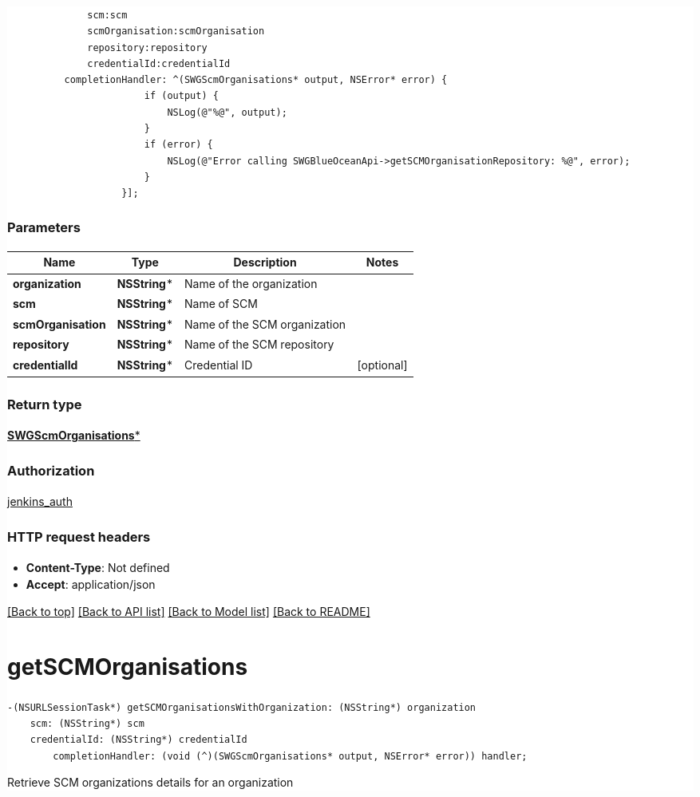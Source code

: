 ```objc
              scm:scm
              scmOrganisation:scmOrganisation
              repository:repository
              credentialId:credentialId
          completionHandler: ^(SWGScmOrganisations* output, NSError* error) {
                        if (output) {
                            NSLog(@"%@", output);
                        }
                        if (error) {
                            NSLog(@"Error calling SWGBlueOceanApi->getSCMOrganisationRepository: %@", error);
                        }
                    }];
```

### Parameters

Name | Type | Description  | Notes
------------- | ------------- | ------------- | -------------
 **organization** | **NSString***| Name of the organization | 
 **scm** | **NSString***| Name of SCM | 
 **scmOrganisation** | **NSString***| Name of the SCM organization | 
 **repository** | **NSString***| Name of the SCM repository | 
 **credentialId** | **NSString***| Credential ID | [optional] 

### Return type

[**SWGScmOrganisations***](SWGScmOrganisations.md)

### Authorization

[jenkins_auth](../README.md#jenkins_auth)

### HTTP request headers

 - **Content-Type**: Not defined
 - **Accept**: application/json

[[Back to top]](#) [[Back to API list]](../README.md#documentation-for-api-endpoints) [[Back to Model list]](../README.md#documentation-for-models) [[Back to README]](../README.md)

# **getSCMOrganisations**
```objc
-(NSURLSessionTask*) getSCMOrganisationsWithOrganization: (NSString*) organization
    scm: (NSString*) scm
    credentialId: (NSString*) credentialId
        completionHandler: (void (^)(SWGScmOrganisations* output, NSError* error)) handler;
```



Retrieve SCM organizations details for an organization
